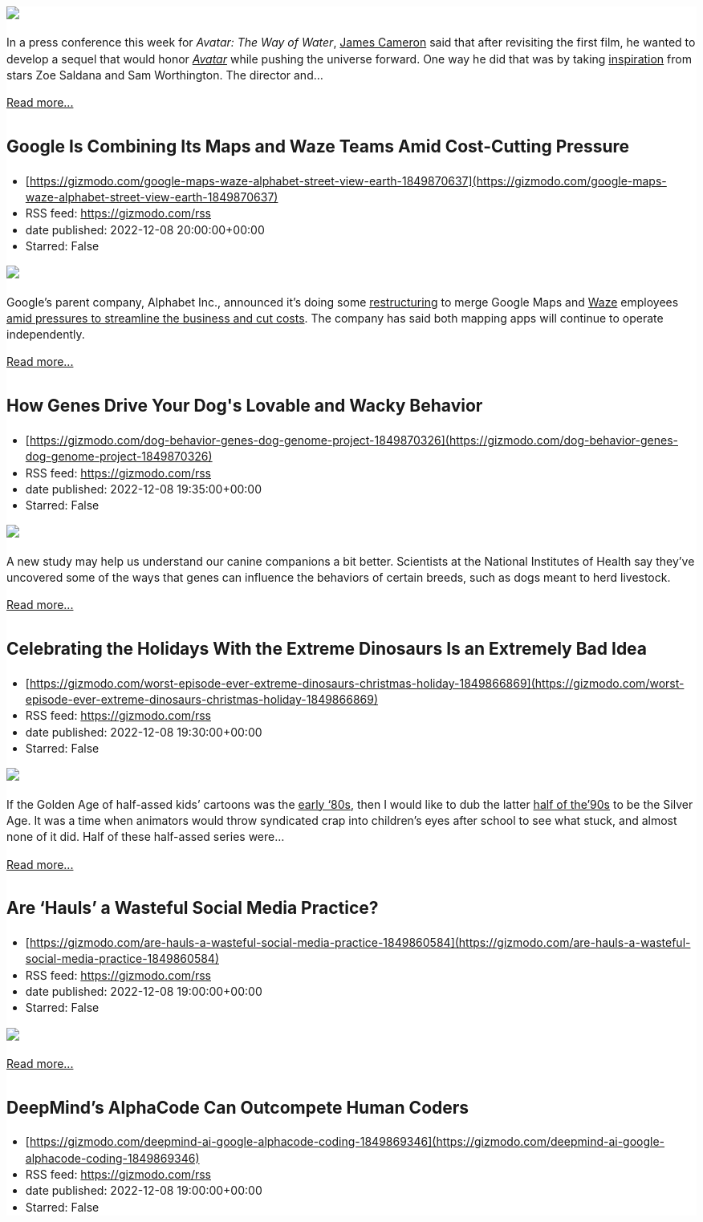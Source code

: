 <img src="https://i.kinja-img.com/gawker-media/image/upload/s--iBYQofjE--/c_fit,fl_progressive,q_80,w_636/1a7c586cbbffd6d3d76f7634aa0a6e09.png" /><p>In a press conference this week for <em>Avatar: The Way of Water</em>, <a href="https://gizmodo.com/james-cameron-avatar-2-way-of-water-sam-worthington-1849861153">James Cameron</a> said that after revisiting the first film, he wanted to develop a sequel that would honor <a href="https://gizmodo.com/avatar-2-way-of-water-james-cameron-billion-box-office-1849812098"><em>Avatar</em></a> while pushing the universe forward. One way he did that was by taking <a href="https://gizmodo.com/avatar-the-way-of-water-sigourney-weaver-teen-character-1849859936">inspiration</a> from stars Zoe Saldana and Sam Worthington. The director and…</p><p><a href="https://gizmodo.com/avatar-the-way-of-water-james-cameron-family-themes-1849870263">Read more...</a></p>

## Google Is Combining Its Maps and Waze Teams Amid Cost-Cutting Pressure
 - [https://gizmodo.com/google-maps-waze-alphabet-street-view-earth-1849870637](https://gizmodo.com/google-maps-waze-alphabet-street-view-earth-1849870637)
 - RSS feed: https://gizmodo.com/rss
 - date published: 2022-12-08 20:00:00+00:00
 - Starred: False

<img src="https://i.kinja-img.com/gawker-media/image/upload/s--wLnZha17--/c_fit,fl_progressive,q_80,w_636/07aca68b255bf0eb0ca7a162b9a21744.jpg" /><p>Google’s parent company, Alphabet Inc., announced it’s doing some <a href="https://gizmodo.com/google-alphabet-layoffs-twitter-meta-big-tech-1849787157">restructuring</a> to merge Google Maps and <a href="https://gizmodo.com/waze-renault-navigation-1849858497">Waze</a> employees <a href="https://gizmodo.com/google-alphabet-layoffs-twitter-meta-big-tech-1849787157">amid pressures to streamline the business and cut costs</a>. The company has said both mapping apps will continue to operate independently.</p><p><a href="https://gizmodo.com/google-maps-waze-alphabet-street-view-earth-1849870637">Read more...</a></p>

## How Genes Drive Your Dog's Lovable and Wacky Behavior
 - [https://gizmodo.com/dog-behavior-genes-dog-genome-project-1849870326](https://gizmodo.com/dog-behavior-genes-dog-genome-project-1849870326)
 - RSS feed: https://gizmodo.com/rss
 - date published: 2022-12-08 19:35:00+00:00
 - Starred: False

<img src="https://i.kinja-img.com/gawker-media/image/upload/s--G4_V9Hua--/c_fit,fl_progressive,q_80,w_636/2328226c44e129357a774b66753efda1.jpg" /><p>A new study may help us understand our canine companions a bit better. Scientists at the National Institutes of Health say they’ve uncovered some of the ways that genes can influence the behaviors of certain breeds, such as dogs meant to herd livestock.<br /></p><p><a href="https://gizmodo.com/dog-behavior-genes-dog-genome-project-1849870326">Read more...</a></p>

## Celebrating the Holidays With the Extreme Dinosaurs Is an Extremely Bad Idea
 - [https://gizmodo.com/worst-episode-ever-extreme-dinosaurs-christmas-holiday-1849866869](https://gizmodo.com/worst-episode-ever-extreme-dinosaurs-christmas-holiday-1849866869)
 - RSS feed: https://gizmodo.com/rss
 - date published: 2022-12-08 19:30:00+00:00
 - Starred: False

<img src="https://i.kinja-img.com/gawker-media/image/upload/s--BkecRyaB--/c_fit,fl_progressive,q_80,w_636/004c6a68784ff7dcbb65d475890d4f7d.jpg" /><p>If the Golden Age of half-assed kids’ cartoons was the <a href="https://gizmodo.com/worst-episode-ever-turbo-teen-80s-cartoon-video-venger-1849491286">early ‘80s</a>, then I would like to dub the latter <a href="https://gizmodo.com/ancient-mummies-exhumed-forced-to-chaperone-school-fie-1845383460">half of the’90s</a> to be the Silver Age. It was a time when animators would throw syndicated crap into children’s eyes after school to see what stuck, and almost none of it did. Half of these half-assed series were…</p><p><a href="https://gizmodo.com/worst-episode-ever-extreme-dinosaurs-christmas-holiday-1849866869">Read more...</a></p>

## Are ‘Hauls’ a Wasteful Social Media Practice?
 - [https://gizmodo.com/are-hauls-a-wasteful-social-media-practice-1849860584](https://gizmodo.com/are-hauls-a-wasteful-social-media-practice-1849860584)
 - RSS feed: https://gizmodo.com/rss
 - date published: 2022-12-08 19:00:00+00:00
 - Starred: False

<img src="https://i.kinja-img.com/gawker-media/image/upload/s--uNd4rOXi--/c_fit,fl_progressive,q_80,w_636/6d339ba368efb9fadaf26bf5d7b8b6a4.jpg" /><p><a href="https://gizmodo.com/are-hauls-a-wasteful-social-media-practice-1849860584">Read more...</a></p>

## DeepMind’s AlphaCode Can Outcompete Human Coders
 - [https://gizmodo.com/deepmind-ai-google-alphacode-coding-1849869346](https://gizmodo.com/deepmind-ai-google-alphacode-coding-1849869346)
 - RSS feed: https://gizmodo.com/rss
 - date published: 2022-12-08 19:00:00+00:00
 - Starred: False
